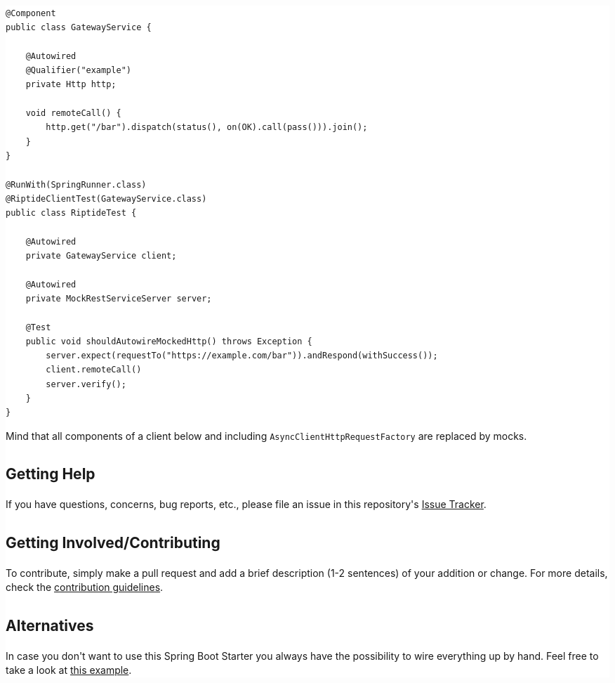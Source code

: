 ```
@Component
public class GatewayService {

    @Autowired
    @Qualifier("example")
    private Http http;

    void remoteCall() {
        http.get("/bar").dispatch(status(), on(OK).call(pass())).join();
    }
}

@RunWith(SpringRunner.class)
@RiptideClientTest(GatewayService.class)
public class RiptideTest {

    @Autowired
    private GatewayService client;

    @Autowired
    private MockRestServiceServer server;

    @Test
    public void shouldAutowireMockedHttp() throws Exception {
        server.expect(requestTo("https://example.com/bar")).andRespond(withSuccess());
        client.remoteCall()
        server.verify();
    }
}
```

Mind that all components of a client below and including `AsyncClientHttpRequestFactory` are replaced by mocks.

## Getting Help

If you have questions, concerns, bug reports, etc., please file an issue in this repository's [Issue Tracker](../../issues).

## Getting Involved/Contributing

To contribute, simply make a pull request and add a brief description (1-2 sentences) of your addition or change. For
more details, check the [contribution guidelines](CONTRIBUTING.md).

## Alternatives

In case you don't want to use this Spring Boot Starter you always have the possibility to wire everything up by hand.
Feel free to take a look at [this example](src/test/java/org/zalando/riptide/spring/ManualConfiguration.java).
